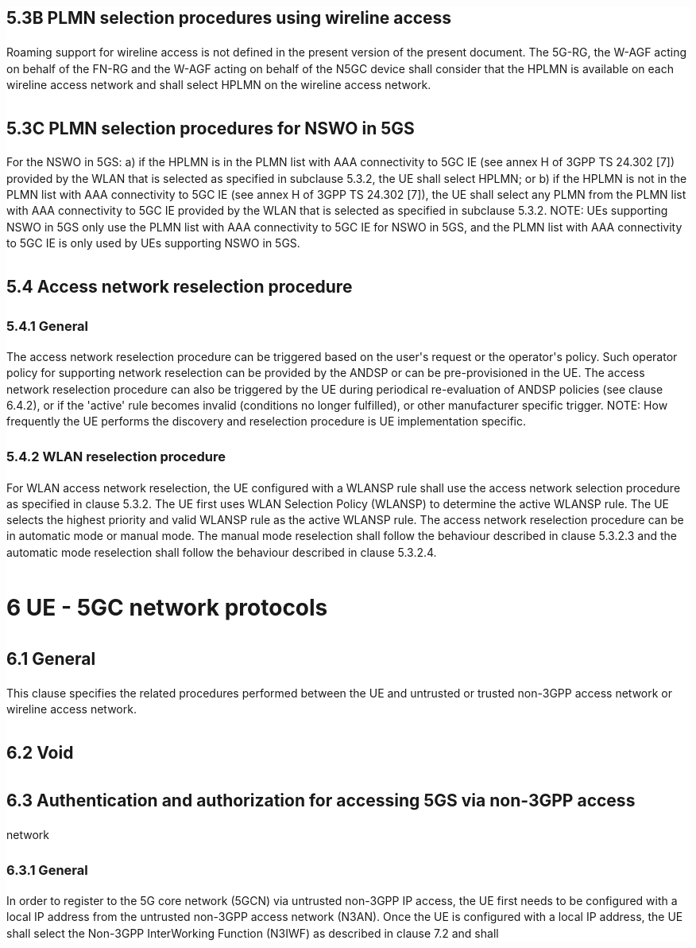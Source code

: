 ## 5.3B PLMN selection procedures using wireline access
Roaming support for wireline access is not defined in the present version of
the present document.
The 5G-RG, the W-AGF acting on behalf of the FN-RG and the W-AGF acting on
behalf of the N5GC device shall consider that the HPLMN is available on each
wireline access network and shall select HPLMN on the wireline access network.
## 5.3C PLMN selection procedures for NSWO in 5GS
For the NSWO in 5GS:
a) if the HPLMN is in the PLMN list with AAA connectivity to 5GC IE (see annex
H of 3GPP TS 24.302 [7]) provided by the WLAN that is selected as specified in
subclause 5.3.2, the UE shall select HPLMN; or
b) if the HPLMN is not in the PLMN list with AAA connectivity to 5GC IE (see
annex H of 3GPP TS 24.302 [7]), the UE shall select any PLMN from the PLMN
list with AAA connectivity to 5GC IE provided by the WLAN that is selected as
specified in subclause 5.3.2.
NOTE: UEs supporting NSWO in 5GS only use the PLMN list with AAA connectivity
to 5GC IE for NSWO in 5GS, and the PLMN list with AAA connectivity to 5GC IE
is only used by UEs supporting NSWO in 5GS.
## 5.4 Access network reselection procedure
### 5.4.1 General
The access network reselection procedure can be triggered based on the user\'s
request or the operator\'s policy. Such operator policy for supporting network
reselection can be provided by the ANDSP or can be pre-provisioned in the UE.
The access network reselection procedure can also be triggered by the UE
during periodical re-evaluation of ANDSP policies (see clause 6.4.2), or if
the \'active\' rule becomes invalid (conditions no longer fulfilled), or other
manufacturer specific trigger.
NOTE: How frequently the UE performs the discovery and reselection procedure
is UE implementation specific.
### 5.4.2 WLAN reselection procedure
For WLAN access network reselection, the UE configured with a WLANSP rule
shall use the access network selection procedure as specified in clause 5.3.2.
The UE first uses WLAN Selection Policy (WLANSP) to determine the active
WLANSP rule. The UE selects the highest priority and valid WLANSP rule as the
active WLANSP rule.
The access network reselection procedure can be in automatic mode or manual
mode. The manual mode reselection shall follow the behaviour described in
clause 5.3.2.3 and the automatic mode reselection shall follow the behaviour
described in clause 5.3.2.4.
# 6 UE - 5GC network protocols
## 6.1 General
This clause specifies the related procedures performed between the UE and
untrusted or trusted non-3GPP access network or wireline access network.
## 6.2 Void
## 6.3 Authentication and authorization for accessing 5GS via non-3GPP access
network
### 6.3.1 General
In order to register to the 5G core network (5GCN) via untrusted non-3GPP IP
access, the UE first needs to be configured with a local IP address from the
untrusted non-3GPP access network (N3AN).
Once the UE is configured with a local IP address, the UE shall select the
Non-3GPP InterWorking Function (N3IWF) as described in clause 7.2 and shall